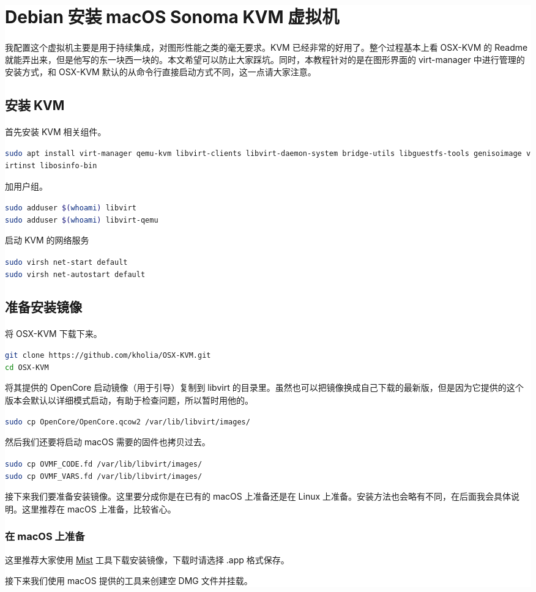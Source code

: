 # Debian 安装 macOS Sonoma KVM 虚拟机

我配置这个虚拟机主要是用于持续集成，对图形性能之类的毫无要求。KVM 已经非常的好用了。整个过程基本上看 OSX-KVM 的 Readme 就能弄出来，但是他写的东一块西一块的。本文希望可以防止大家踩坑。同时，本教程针对的是在图形界面的 virt-manager 中进行管理的安装方式，和 OSX-KVM 默认的从命令行直接启动方式不同，这一点请大家注意。

## 安装 KVM

首先安装 KVM 相关组件。

```bash
sudo apt install virt-manager qemu-kvm libvirt-clients libvirt-daemon-system bridge-utils libguestfs-tools genisoimage virtinst libosinfo-bin
```

加用户组。

```bash
sudo adduser $(whoami) libvirt
sudo adduser $(whoami) libvirt-qemu
```

启动 KVM 的网络服务
```bash
sudo virsh net-start default
sudo virsh net-autostart default
```

## 准备安装镜像

将 OSX-KVM 下载下来。

```bash
git clone https://github.com/kholia/OSX-KVM.git
cd OSX-KVM
```

将其提供的 OpenCore 启动镜像（用于引导）复制到 libvirt 的目录里。虽然也可以把镜像换成自己下载的最新版，但是因为它提供的这个版本会默认以详细模式启动，有助于检查问题，所以暂时用他的。

```bash
sudo cp OpenCore/OpenCore.qcow2 /var/lib/libvirt/images/
```

然后我们还要将启动 macOS 需要的固件也拷贝过去。

```bash
sudo cp OVMF_CODE.fd /var/lib/libvirt/images/
sudo cp OVMF_VARS.fd /var/lib/libvirt/images/
```

接下来我们要准备安装镜像。这里要分成你是在已有的 macOS 上准备还是在 Linux 上准备。安装方法也会略有不同，在后面我会具体说明。这里推荐在 macOS 上准备，比较省心。

### 在 macOS 上准备

这里推荐大家使用 [Mist](https://github.com/ninxsoft/Mist) 工具下载安装镜像，下载时请选择 .app 格式保存。

接下来我们使用 macOS 提供的工具来创建空 DMG 文件并挂载。
